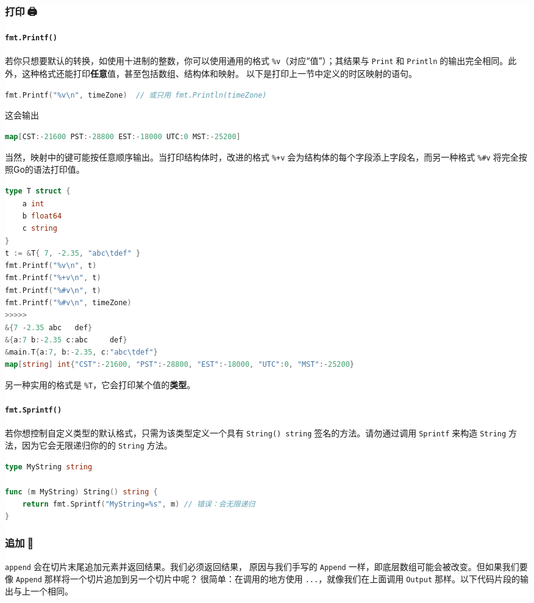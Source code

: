 ### 打印 :printer:

#### `fmt.Printf()`

若你只想要默认的转换，如使用十进制的整数，你可以使用通用的格式 `%v`（对应“值”）；其结果与 `Print` 和 `Println` 的输出完全相同。此外，这种格式还能打印**任意**值，甚至包括数组、结构体和映射。 以下是打印上一节中定义的时区映射的语句。

```go
fmt.Printf("%v\n", timeZone)  // 或只用 fmt.Println(timeZone)
```

这会输出

```go
map[CST:-21600 PST:-28800 EST:-18000 UTC:0 MST:-25200]
```

当然，映射中的键可能按任意顺序输出。当打印结构体时，改进的格式 `%+v` 会为结构体的每个字段添上字段名，而另一种格式 `%#v` 将完全按照Go的语法打印值。

```go
type T struct {
	a int
	b float64
	c string
}
t := &T{ 7, -2.35, "abc\tdef" }
fmt.Printf("%v\n", t)
fmt.Printf("%+v\n", t)
fmt.Printf("%#v\n", t)
fmt.Printf("%#v\n", timeZone)
>>>>>
&{7 -2.35 abc   def}
&{a:7 b:-2.35 c:abc     def}
&main.T{a:7, b:-2.35, c:"abc\tdef"}
map[string] int{"CST":-21600, "PST":-28800, "EST":-18000, "UTC":0, "MST":-25200}
```

另一种实用的格式是 `%T`，它会打印某个值的**类型**。

#### `fmt.Sprintf()`

若你想控制自定义类型的默认格式，只需为该类型定义一个具有 `String() string` 签名的方法。请勿通过调用 `Sprintf` 来构造 `String` 方法，因为它会无限递归你的的 `String` 方法。

```go
type MyString string

func (m MyString) String() string {
	return fmt.Sprintf("MyString=%s", m) // 错误：会无限递归
}
```

### 追加 :put_litter_in_its_place:

`append` 会在切片末尾追加元素并返回结果。我们必须返回结果， 原因与我们手写的 `Append` 一样，即底层数组可能会被改变。但如果我们要像 `Append` 那样将一个切片追加到另一个切片中呢？ 很简单：在调用的地方使用 `...`，就像我们在上面调用 `Output` 那样。以下代码片段的输出与上一个相同。
